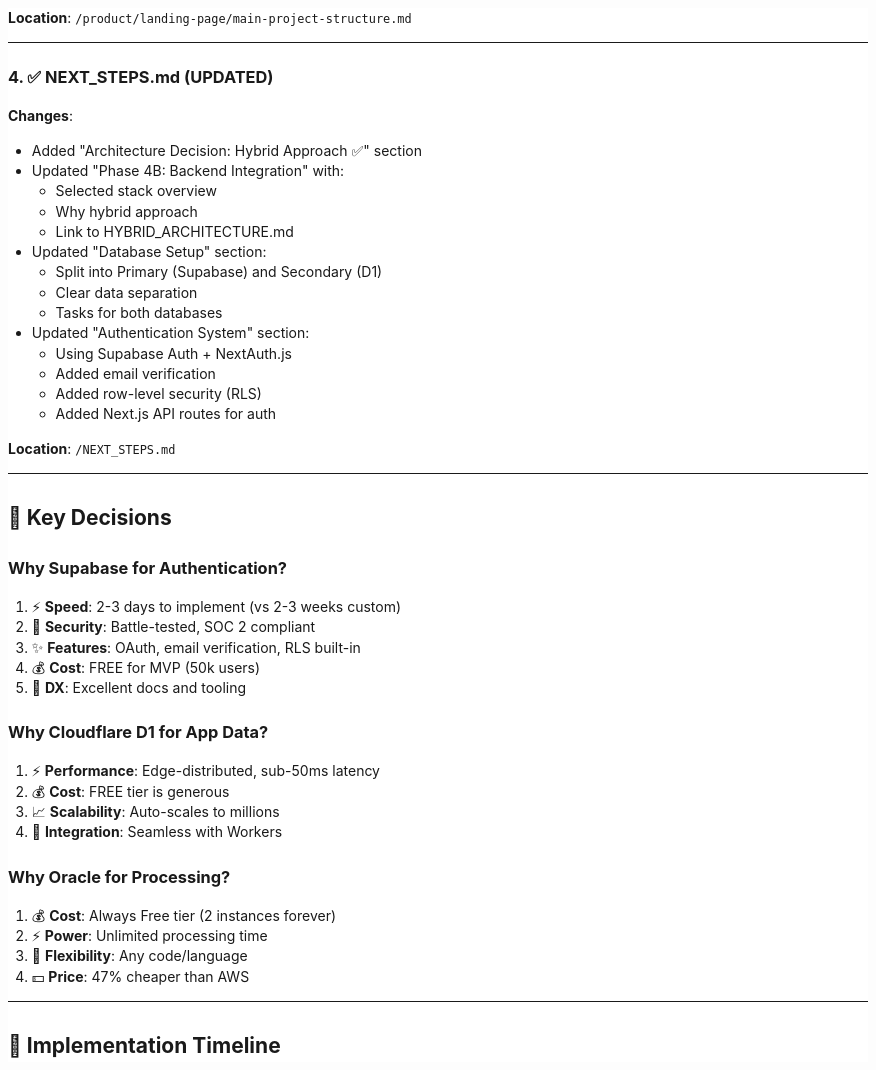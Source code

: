 **Location**: `/product/landing-page/main-project-structure.md`

---

### 4. ✅ NEXT_STEPS.md (UPDATED)
**Changes**:
- Added "Architecture Decision: Hybrid Approach ✅" section
- Updated "Phase 4B: Backend Integration" with:
  - Selected stack overview
  - Why hybrid approach
  - Link to HYBRID_ARCHITECTURE.md
- Updated "Database Setup" section:
  - Split into Primary (Supabase) and Secondary (D1)
  - Clear data separation
  - Tasks for both databases
- Updated "Authentication System" section:
  - Using Supabase Auth + NextAuth.js
  - Added email verification
  - Added row-level security (RLS)
  - Added Next.js API routes for auth

**Location**: `/NEXT_STEPS.md`

---

## 🎯 Key Decisions

### Why Supabase for Authentication?
1. ⚡ **Speed**: 2-3 days to implement (vs 2-3 weeks custom)
2. 🔐 **Security**: Battle-tested, SOC 2 compliant
3. ✨ **Features**: OAuth, email verification, RLS built-in
4. 💰 **Cost**: FREE for MVP (50k users)
5. 📖 **DX**: Excellent docs and tooling

### Why Cloudflare D1 for App Data?
1. ⚡ **Performance**: Edge-distributed, sub-50ms latency
2. 💰 **Cost**: FREE tier is generous
3. 📈 **Scalability**: Auto-scales to millions
4. 🔗 **Integration**: Seamless with Workers

### Why Oracle for Processing?
1. 💰 **Cost**: Always Free tier (2 instances forever)
2. ⚡ **Power**: Unlimited processing time
3. 🔧 **Flexibility**: Any code/language
4. 💵 **Price**: 47% cheaper than AWS

---

## 🚀 Implementation Timeline
